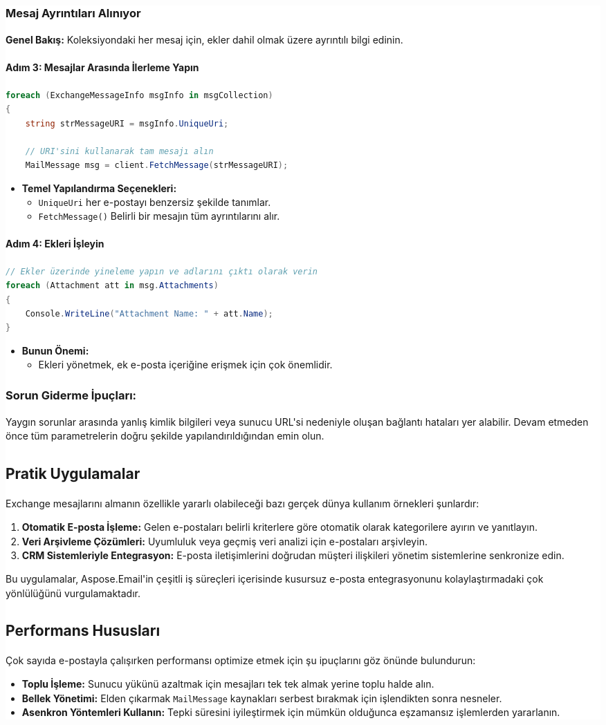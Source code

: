 ### Mesaj Ayrıntıları Alınıyor

**Genel Bakış:**
Koleksiyondaki her mesaj için, ekler dahil olmak üzere ayrıntılı bilgi edinin.

#### Adım 3: Mesajlar Arasında İlerleme Yapın
```csharp
foreach (ExchangeMessageInfo msgInfo in msgCollection)
{
    string strMessageURI = msgInfo.UniqueUri;
    
    // URI'sini kullanarak tam mesajı alın
    MailMessage msg = client.FetchMessage(strMessageURI);
```
- **Temel Yapılandırma Seçenekleri:** 
  - `UniqueUri` her e-postayı benzersiz şekilde tanımlar.
  - `FetchMessage()` Belirli bir mesajın tüm ayrıntılarını alır.

#### Adım 4: Ekleri İşleyin
```csharp
// Ekler üzerinde yineleme yapın ve adlarını çıktı olarak verin
foreach (Attachment att in msg.Attachments)
{
    Console.WriteLine("Attachment Name: " + att.Name);
}
```
- **Bunun Önemi:** 
  - Ekleri yönetmek, ek e-posta içeriğine erişmek için çok önemlidir.

### Sorun Giderme İpuçları:
Yaygın sorunlar arasında yanlış kimlik bilgileri veya sunucu URL'si nedeniyle oluşan bağlantı hataları yer alabilir. Devam etmeden önce tüm parametrelerin doğru şekilde yapılandırıldığından emin olun.

## Pratik Uygulamalar

Exchange mesajlarını almanın özellikle yararlı olabileceği bazı gerçek dünya kullanım örnekleri şunlardır:
1. **Otomatik E-posta İşleme:** Gelen e-postaları belirli kriterlere göre otomatik olarak kategorilere ayırın ve yanıtlayın.
2. **Veri Arşivleme Çözümleri:** Uyumluluk veya geçmiş veri analizi için e-postaları arşivleyin.
3. **CRM Sistemleriyle Entegrasyon:** E-posta iletişimlerini doğrudan müşteri ilişkileri yönetim sistemlerine senkronize edin.

Bu uygulamalar, Aspose.Email'in çeşitli iş süreçleri içerisinde kusursuz e-posta entegrasyonunu kolaylaştırmadaki çok yönlülüğünü vurgulamaktadır.

## Performans Hususları
Çok sayıda e-postayla çalışırken performansı optimize etmek için şu ipuçlarını göz önünde bulundurun:
- **Toplu İşleme:** Sunucu yükünü azaltmak için mesajları tek tek almak yerine toplu halde alın.
- **Bellek Yönetimi:** Elden çıkarmak `MailMessage` kaynakları serbest bırakmak için işlendikten sonra nesneler.
- **Asenkron Yöntemleri Kullanın:** Tepki süresini iyileştirmek için mümkün olduğunca eşzamansız işlemlerden yararlanın.
